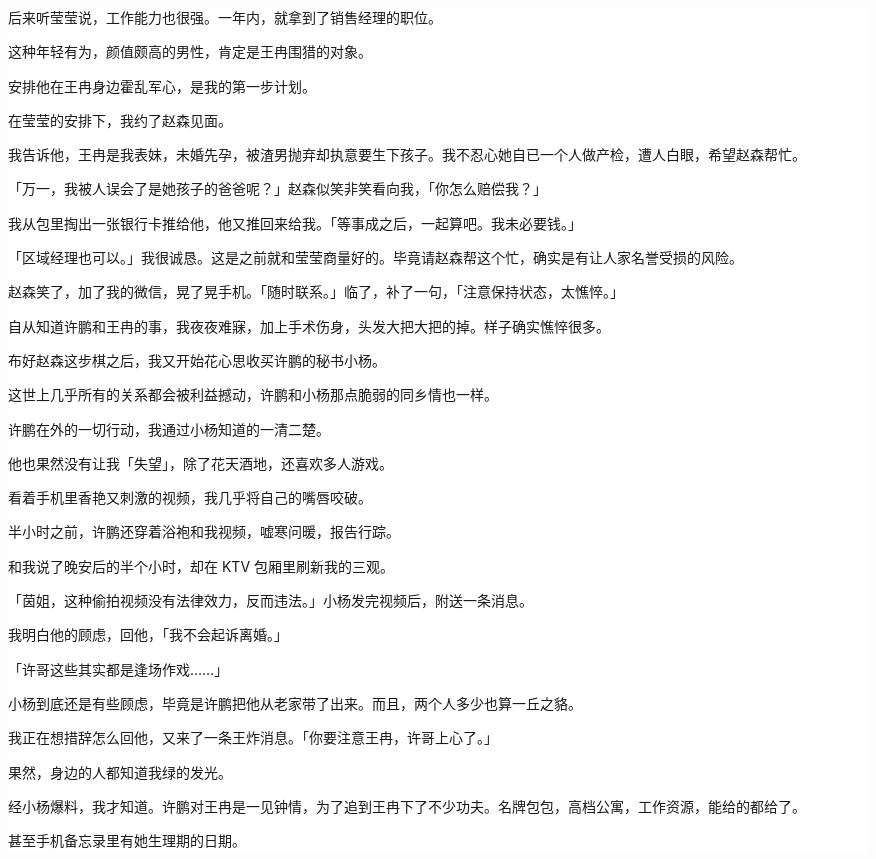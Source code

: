 后来听莹莹说，工作能力也很强。一年内，就拿到了销售经理的职位。


这种年轻有为，颜值颇高的男性，肯定是王冉围猎的对象。


安排他在王冉身边霍乱军心，是我的第一步计划。


在莹莹的安排下，我约了赵森见面。


我告诉他，王冉是我表妹，未婚先孕，被渣男抛弃却执意要生下孩子。我不忍心她自已一个人做产检，遭人白眼，希望赵森帮忙。


「万一，我被人误会了是她孩子的爸爸呢？」赵森似笑非笑看向我，「你怎么赔偿我？」


我从包里掏出一张银行卡推给他，他又推回来给我。「等事成之后，一起算吧。我未必要钱。」


「区域经理也可以。」我很诚恳。这是之前就和莹莹商量好的。毕竟请赵森帮这个忙，确实是有让人家名誉受损的风险。


赵森笑了，加了我的微信，晃了晃手机。「随时联系。」临了，补了一句，「注意保持状态，太憔悴。」


自从知道许鹏和王冉的事，我夜夜难寐，加上手术伤身，头发大把大把的掉。样子确实憔悴很多。


布好赵森这步棋之后，我又开始花心思收买许鹏的秘书小杨。


这世上几乎所有的关系都会被利益撼动，许鹏和小杨那点脆弱的同乡情也一样。


许鹏在外的一切行动，我通过小杨知道的一清二楚。


他也果然没有让我「失望」，除了花天酒地，还喜欢多人游戏。


看着手机里香艳又刺激的视频，我几乎将自己的嘴唇咬破。


半小时之前，许鹏还穿着浴袍和我视频，嘘寒问暖，报告行踪。


和我说了晚安后的半个小时，却在 KTV 包厢里刷新我的三观。


「茵姐，这种偷拍视频没有法律效力，反而违法。」小杨发完视频后，附送一条消息。


我明白他的顾虑，回他，「我不会起诉离婚。」


「许哥这些其实都是逢场作戏……」


小杨到底还是有些顾虑，毕竟是许鹏把他从老家带了出来。而且，两个人多少也算一丘之貉。


我正在想措辞怎么回他，又来了一条王炸消息。「你要注意王冉，许哥上心了。」


果然，身边的人都知道我绿的发光。


经小杨爆料，我才知道。许鹏对王冉是一见钟情，为了追到王冉下了不少功夫。名牌包包，高档公寓，工作资源，能给的都给了。


甚至手机备忘录里有她生理期的日期。

